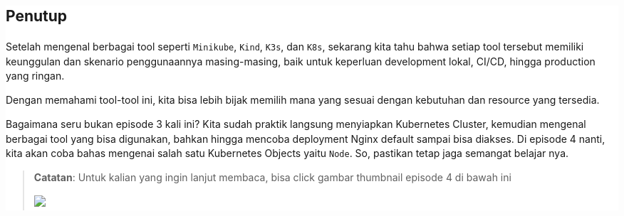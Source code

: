 ## Penutup

Setelah mengenal berbagai tool seperti `Minikube`, `Kind`, `K3s`, dan `K8s`, sekarang kita tahu bahwa setiap tool tersebut memiliki keunggulan dan skenario penggunaannya masing-masing, baik untuk keperluan development lokal, CI/CD, hingga production yang ringan.

Dengan memahami tool-tool ini, kita bisa lebih bijak memilih mana yang sesuai dengan kebutuhan dan resource yang tersedia.

Bagaimana seru bukan episode 3 kali ini? Kita sudah praktik langsung menyiapkan Kubernetes Cluster, kemudian mengenal berbagai tool yang bisa digunakan, bahkan hingga mencoba deployment Nginx default sampai bisa diakses. Di episode 4 nanti, kita akan coba bahas mengenai salah satu Kubernetes Objects yaitu `Node`. So, pastikan tetap jaga semangat belajar nya.

> **Catatan**: Untuk kalian yang ingin lanjut membaca, bisa click gambar thumbnail episode 4 di bawah ini
>
> <a href="belajar-kubernetes-episode-4-pengenalan-dan-penjelasan-object-node">
>    <img src="/images/posts/Belajar Kubernetes - Episode 4 - PENGENALAN DAN PENJELASAN OBJECT NODE.png" />
> </a>